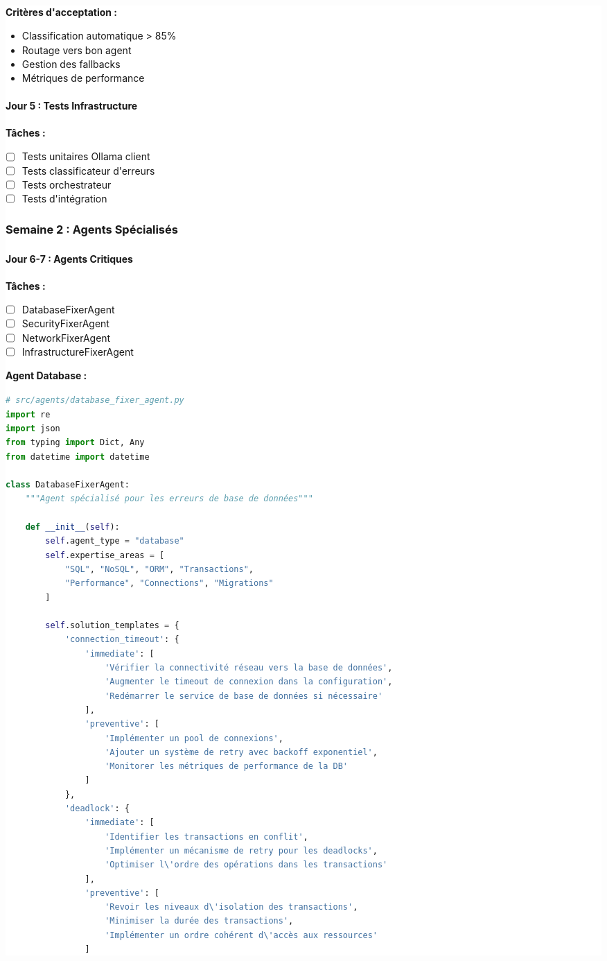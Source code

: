 **Critères d'acceptation :**
- Classification automatique > 85%
- Routage vers bon agent
- Gestion des fallbacks
- Métriques de performance

#### Jour 5 : Tests Infrastructure
**Tâches :**
- [ ] Tests unitaires Ollama client
- [ ] Tests classificateur d'erreurs
- [ ] Tests orchestrateur
- [ ] Tests d'intégration

### Semaine 2 : Agents Spécialisés

#### Jour 6-7 : Agents Critiques
**Tâches :**
- [ ] DatabaseFixerAgent
- [ ] SecurityFixerAgent
- [ ] NetworkFixerAgent
- [ ] InfrastructureFixerAgent

**Agent Database :**
```python
# src/agents/database_fixer_agent.py
import re
import json
from typing import Dict, Any
from datetime import datetime

class DatabaseFixerAgent:
    """Agent spécialisé pour les erreurs de base de données"""
    
    def __init__(self):
        self.agent_type = "database"
        self.expertise_areas = [
            "SQL", "NoSQL", "ORM", "Transactions", 
            "Performance", "Connections", "Migrations"
        ]
        
        self.solution_templates = {
            'connection_timeout': {
                'immediate': [
                    'Vérifier la connectivité réseau vers la base de données',
                    'Augmenter le timeout de connexion dans la configuration',
                    'Redémarrer le service de base de données si nécessaire'
                ],
                'preventive': [
                    'Implémenter un pool de connexions',
                    'Ajouter un système de retry avec backoff exponentiel',
                    'Monitorer les métriques de performance de la DB'
                ]
            },
            'deadlock': {
                'immediate': [
                    'Identifier les transactions en conflit',
                    'Implémenter un mécanisme de retry pour les deadlocks',
                    'Optimiser l\'ordre des opérations dans les transactions'
                ],
                'preventive': [
                    'Revoir les niveaux d\'isolation des transactions',
                    'Minimiser la durée des transactions',
                    'Implémenter un ordre cohérent d\'accès aux ressources'
                ]
```